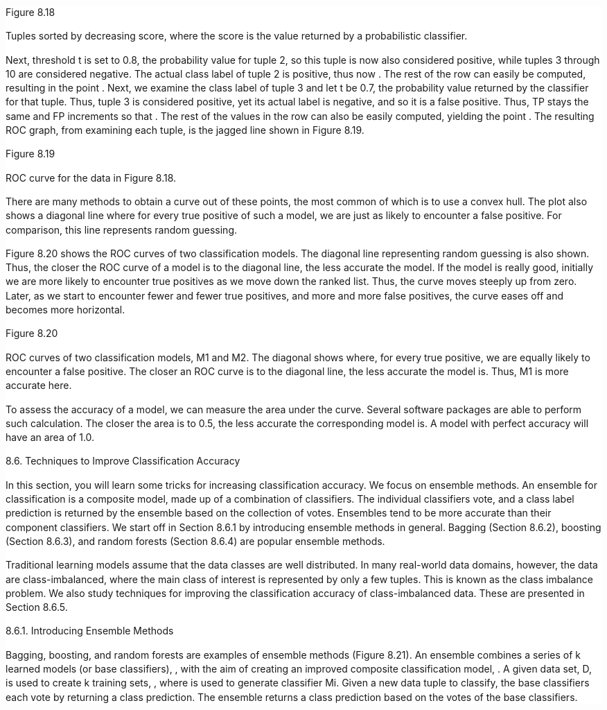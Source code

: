 Figure 8.18

Tuples sorted by decreasing score, where the score is the value returned by a probabilistic classifier.

Next, threshold t is set to 0.8, the probability value for tuple 2, so this tuple is now also considered positive, while tuples 3 through 10 are considered negative. The actual class label of tuple 2 is positive, thus now . The rest of the row can easily be computed, resulting in the point . Next, we examine the class label of tuple 3 and let t be 0.7, the probability value returned by the classifier for that tuple. Thus, tuple 3 is considered positive, yet its actual label is negative, and so it is a false positive. Thus, TP stays the same and FP increments so that . The rest of the values in the row can also be easily computed, yielding the point . The resulting ROC graph, from examining each tuple, is the jagged line shown in Figure 8.19.

Figure 8.19

ROC curve for the data in Figure 8.18.

There are many methods to obtain a curve out of these points, the most common of which is to use a convex hull. The plot also shows a diagonal line where for every true positive of such a model, we are just as likely to encounter a false positive. For comparison, this line represents random guessing.

Figure 8.20 shows the ROC curves of two classification models. The diagonal line representing random guessing is also shown. Thus, the closer the ROC curve of a model is to the diagonal line, the less accurate the model. If the model is really good, initially we are more likely to encounter true positives as we move down the ranked list. Thus, the curve moves steeply up from zero. Later, as we start to encounter fewer and fewer true positives, and more and more false positives, the curve eases off and becomes more horizontal.

Figure 8.20

ROC curves of two classification models, M1 and M2. The diagonal shows where, for every true positive, we are equally likely to encounter a false positive. The closer an ROC curve is to the diagonal line, the less accurate the model is. Thus, M1 is more accurate here.

To assess the accuracy of a model, we can measure the area under the curve. Several software packages are able to perform such calculation. The closer the area is to 0.5, the less accurate the corresponding model is. A model with perfect accuracy will have an area of 1.0.

8.6. Techniques to Improve Classification Accuracy

In this section, you will learn some tricks for increasing classification accuracy. We focus on ensemble methods. An ensemble for classification is a composite model, made up of a combination of classifiers. The individual classifiers vote, and a class label prediction is returned by the ensemble based on the collection of votes. Ensembles tend to be more accurate than their component classifiers. We start off in Section 8.6.1 by introducing ensemble methods in general. Bagging (Section 8.6.2), boosting (Section 8.6.3), and random forests (Section 8.6.4) are popular ensemble methods.

Traditional learning models assume that the data classes are well distributed. In many real-world data domains, however, the data are class-imbalanced, where the main class of interest is represented by only a few tuples. This is known as the class imbalance problem. We also study techniques for improving the classification accuracy of class-imbalanced data. These are presented in Section 8.6.5.

8.6.1. Introducing Ensemble Methods

Bagging, boosting, and random forests are examples of ensemble methods (Figure 8.21). An ensemble combines a series of k learned models (or base classifiers), , with the aim of creating an improved composite classification model, . A given data set, D, is used to create k training sets, , where is used to generate classifier Mi. Given a new data tuple to classify, the base classifiers each vote by returning a class prediction. The ensemble returns a class prediction based on the votes of the base classifiers.
